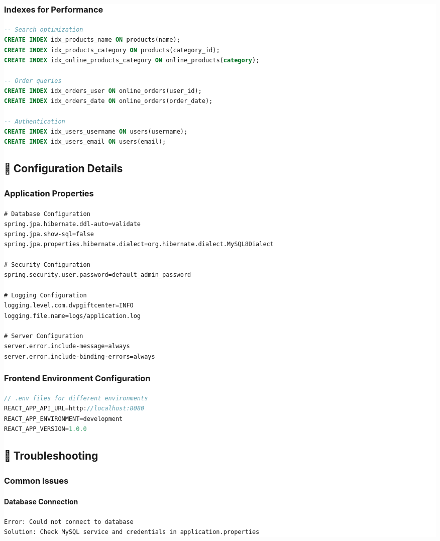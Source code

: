 ### Indexes for Performance
```sql
-- Search optimization
CREATE INDEX idx_products_name ON products(name);
CREATE INDEX idx_products_category ON products(category_id);
CREATE INDEX idx_online_products_category ON online_products(category);

-- Order queries
CREATE INDEX idx_orders_user ON online_orders(user_id);
CREATE INDEX idx_orders_date ON online_orders(order_date);

-- Authentication
CREATE INDEX idx_users_username ON users(username);
CREATE INDEX idx_users_email ON users(email);
```

## 🔧 Configuration Details

### Application Properties
```properties
# Database Configuration
spring.jpa.hibernate.ddl-auto=validate
spring.jpa.show-sql=false
spring.jpa.properties.hibernate.dialect=org.hibernate.dialect.MySQL8Dialect

# Security Configuration
spring.security.user.password=default_admin_password

# Logging Configuration
logging.level.com.dvpgiftcenter=INFO
logging.file.name=logs/application.log

# Server Configuration
server.error.include-message=always
server.error.include-binding-errors=always
```

### Frontend Environment Configuration
```javascript
// .env files for different environments
REACT_APP_API_URL=http://localhost:8080
REACT_APP_ENVIRONMENT=development
REACT_APP_VERSION=1.0.0
```

## 🐛 Troubleshooting

### Common Issues

#### Database Connection
```
Error: Could not connect to database
Solution: Check MySQL service and credentials in application.properties
```
